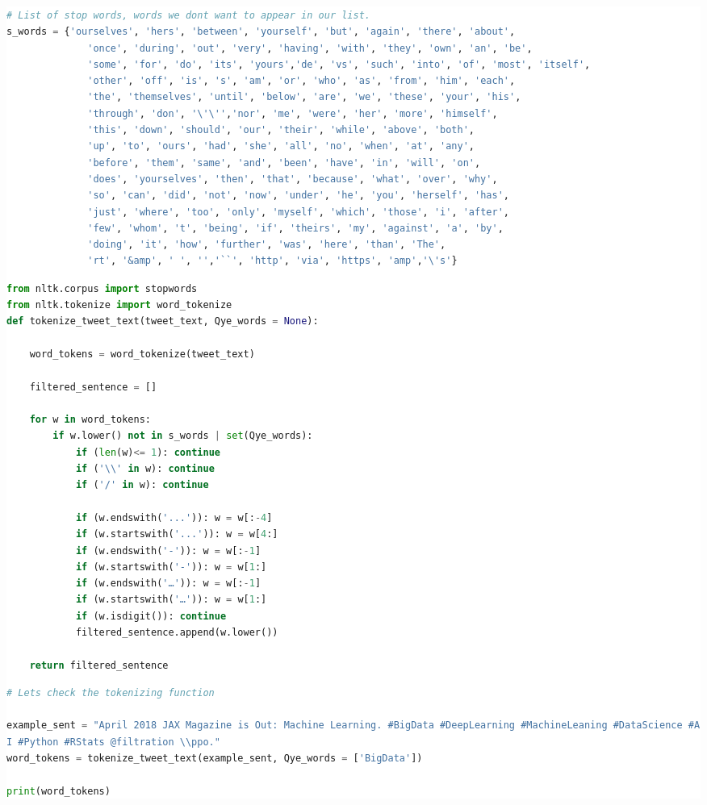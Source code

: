 

```python
# List of stop words, words we dont want to appear in our list.
s_words = {'ourselves', 'hers', 'between', 'yourself', 'but', 'again', 'there', 'about', 
              'once', 'during', 'out', 'very', 'having', 'with', 'they', 'own', 'an', 'be',
              'some', 'for', 'do', 'its', 'yours','de', 'vs', 'such', 'into', 'of', 'most', 'itself',
              'other', 'off', 'is', 's', 'am', 'or', 'who', 'as', 'from', 'him', 'each',
              'the', 'themselves', 'until', 'below', 'are', 'we', 'these', 'your', 'his', 
              'through', 'don', '\'\'','nor', 'me', 'were', 'her', 'more', 'himself',
              'this', 'down', 'should', 'our', 'their', 'while', 'above', 'both', 
              'up', 'to', 'ours', 'had', 'she', 'all', 'no', 'when', 'at', 'any', 
              'before', 'them', 'same', 'and', 'been', 'have', 'in', 'will', 'on',
              'does', 'yourselves', 'then', 'that', 'because', 'what', 'over', 'why',
              'so', 'can', 'did', 'not', 'now', 'under', 'he', 'you', 'herself', 'has',
              'just', 'where', 'too', 'only', 'myself', 'which', 'those', 'i', 'after',
              'few', 'whom', 't', 'being', 'if', 'theirs', 'my', 'against', 'a', 'by',
              'doing', 'it', 'how', 'further', 'was', 'here', 'than', 'The',
              'rt', '&amp', ' ', '','``', 'http', 'via', 'https', 'amp','\'s'}

```


```python
from nltk.corpus import stopwords
from nltk.tokenize import word_tokenize
def tokenize_tweet_text(tweet_text, Qye_words = None):
    
    word_tokens = word_tokenize(tweet_text)

    filtered_sentence = []

    for w in word_tokens:
        if w.lower() not in s_words | set(Qye_words):
            if (len(w)<= 1): continue
            if ('\\' in w): continue
            if ('/' in w): continue
                
            if (w.endswith('...')): w = w[:-4]
            if (w.startswith('...')): w = w[4:]
            if (w.endswith('-')): w = w[:-1]
            if (w.startswith('-')): w = w[1:]
            if (w.endswith('…')): w = w[:-1]
            if (w.startswith('…')): w = w[1:]
            if (w.isdigit()): continue
            filtered_sentence.append(w.lower())

    return filtered_sentence
```


```python
# Lets check the tokenizing function

example_sent = "April 2018 JAX Magazine is Out: Machine Learning. #BigData #DeepLearning #MachineLeaning #DataScience #AI #Python #RStats @filtration \\ppo."
word_tokens = tokenize_tweet_text(example_sent, Qye_words = ['BigData'])

print(word_tokens)

```
